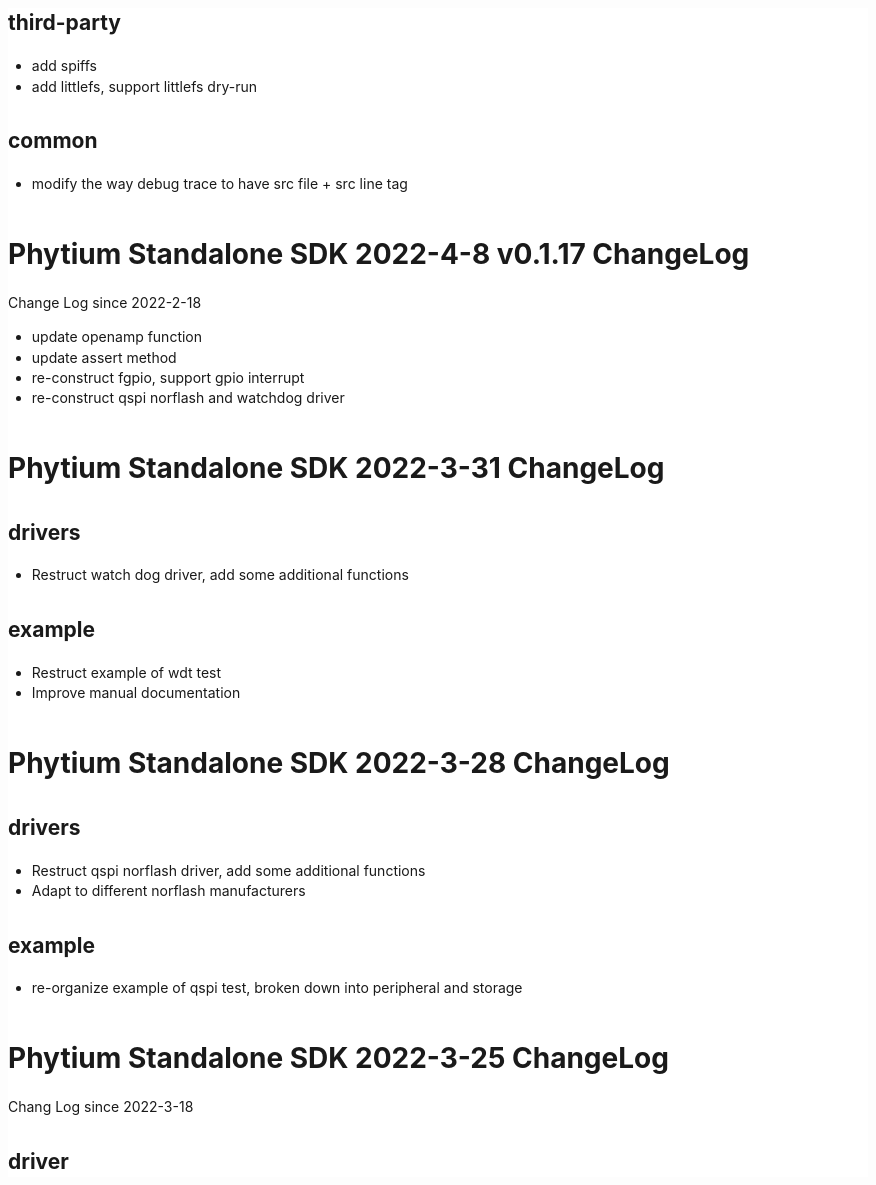 ## third-party

- add spiffs
- add littlefs, support littlefs dry-run

## common

- modify the way debug trace to have src file + src line tag

# Phytium Standalone SDK 2022-4-8 v0.1.17 ChangeLog

Change Log since 2022-2-18

- update openamp function
- update assert method
- re-construct fgpio, support gpio interrupt
- re-construct qspi norflash and watchdog driver

# Phytium Standalone SDK 2022-3-31 ChangeLog

## drivers

- Restruct watch dog driver, add some additional functions

## example

- Restruct example of wdt test
- Improve manual documentation

# Phytium Standalone SDK 2022-3-28 ChangeLog

## drivers

- Restruct qspi norflash driver, add some additional functions
- Adapt to different norflash manufacturers

## example

- re-organize example of qspi test, broken down into peripheral and storage

# Phytium Standalone SDK 2022-3-25 ChangeLog

Chang Log since 2022-3-18

## driver
